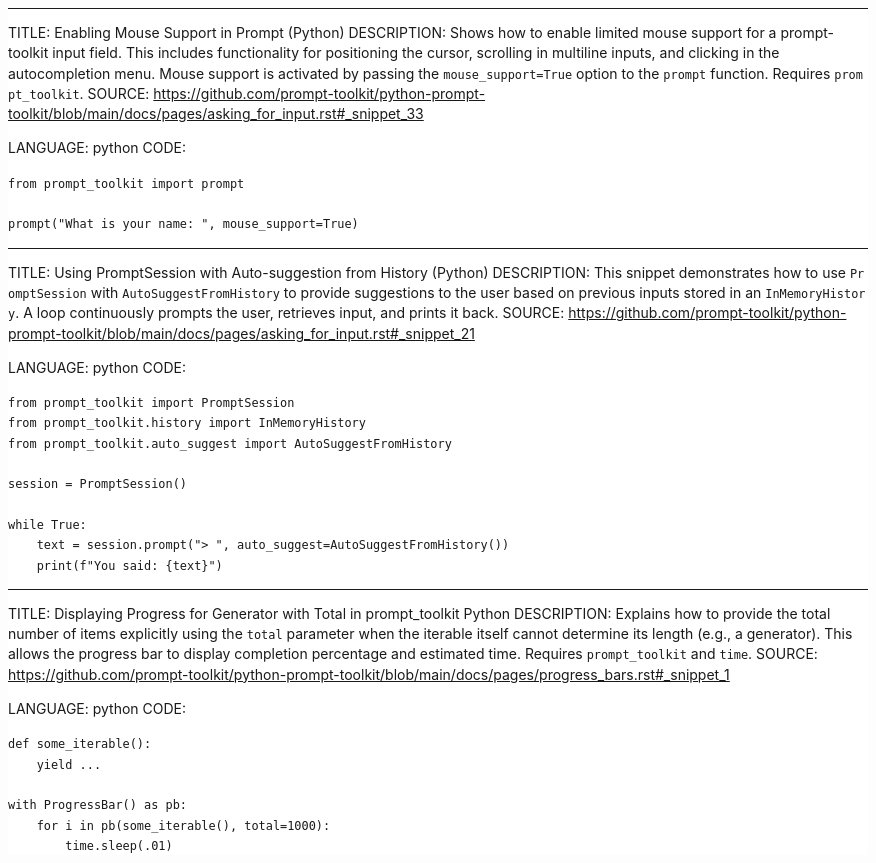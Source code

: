 ----------------------------------------

TITLE: Enabling Mouse Support in Prompt (Python)
DESCRIPTION: Shows how to enable limited mouse support for a prompt-toolkit input field. This includes functionality for positioning the cursor, scrolling in multiline inputs, and clicking in the autocompletion menu. Mouse support is activated by passing the `mouse_support=True` option to the `prompt` function. Requires `prompt_toolkit`.
SOURCE: <https://github.com/prompt-toolkit/python-prompt-toolkit/blob/main/docs/pages/asking_for_input.rst#_snippet_33>

LANGUAGE: python
CODE:

```
from prompt_toolkit import prompt

prompt("What is your name: ", mouse_support=True)
```

----------------------------------------

TITLE: Using PromptSession with Auto-suggestion from History (Python)
DESCRIPTION: This snippet demonstrates how to use `PromptSession` with `AutoSuggestFromHistory` to provide suggestions to the user based on previous inputs stored in an `InMemoryHistory`. A loop continuously prompts the user, retrieves input, and prints it back.
SOURCE: <https://github.com/prompt-toolkit/python-prompt-toolkit/blob/main/docs/pages/asking_for_input.rst#_snippet_21>

LANGUAGE: python
CODE:

```
from prompt_toolkit import PromptSession
from prompt_toolkit.history import InMemoryHistory
from prompt_toolkit.auto_suggest import AutoSuggestFromHistory

session = PromptSession()

while True:
    text = session.prompt("> ", auto_suggest=AutoSuggestFromHistory())
    print(f"You said: {text}")
```

----------------------------------------

TITLE: Displaying Progress for Generator with Total in prompt_toolkit Python
DESCRIPTION: Explains how to provide the total number of items explicitly using the `total` parameter when the iterable itself cannot determine its length (e.g., a generator). This allows the progress bar to display completion percentage and estimated time. Requires `prompt_toolkit` and `time`.
SOURCE: <https://github.com/prompt-toolkit/python-prompt-toolkit/blob/main/docs/pages/progress_bars.rst#_snippet_1>

LANGUAGE: python
CODE:

```
def some_iterable():
    yield ...

with ProgressBar() as pb:
    for i in pb(some_iterable(), total=1000):
        time.sleep(.01)
```

